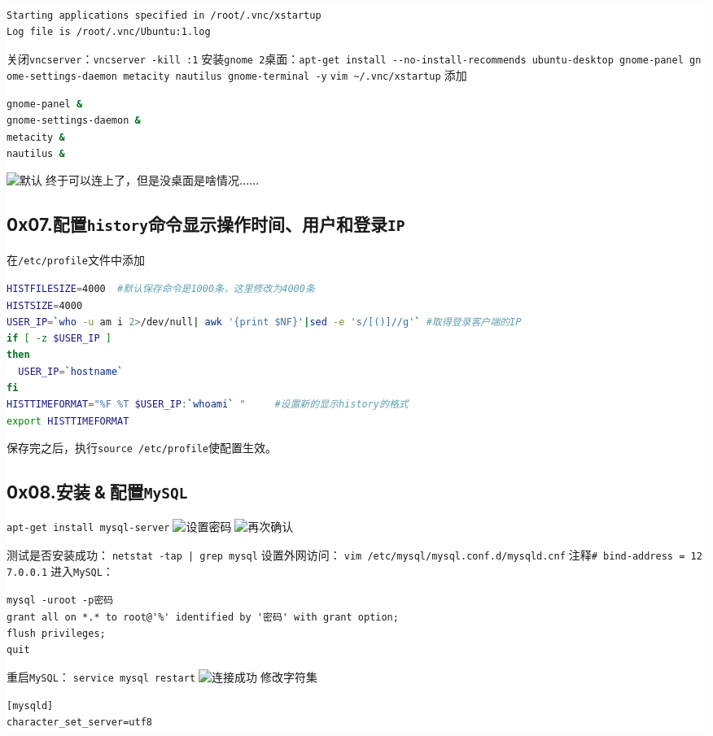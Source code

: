 ``` bash
Starting applications specified in /root/.vnc/xstartup
Log file is /root/.vnc/Ubuntu:1.log
```
关闭`vncserver`：`vncserver -kill :1`
安装`gnome 2`桌面：`apt-get install --no-install-recommends ubuntu-desktop gnome-panel gnome-settings-daemon metacity nautilus gnome-terminal -y`
`vim ~/.vnc/xstartup`
添加
``` bash
gnome-panel & 
gnome-settings-daemon & 
metacity & 
nautilus &
```
![默认](https://i1.yuangezhizao.cn/Win-10/20180223181440.png!webp)
终于可以连上了，但是没桌面是啥情况……

## 0x07.配置`history`命令显示操作时间、用户和登录`IP`
在`/etc/profile`文件中添加
``` bash
HISTFILESIZE=4000  #默认保存命令是1000条，这里修改为4000条
HISTSIZE=4000
USER_IP=`who -u am i 2>/dev/null| awk '{print $NF}'|sed -e 's/[()]//g'` #取得登录客户端的IP
if [ -z $USER_IP ]
then
  USER_IP=`hostname`
fi
HISTTIMEFORMAT="%F %T $USER_IP:`whoami` "     #设置新的显示history的格式
export HISTTIMEFORMAT
```
保存完之后，执行`source /etc/profile`使配置生效。

## 0x08.安装 & 配置`MySQL`
`apt-get install mysql-server`
![设置密码](https://i1.yuangezhizao.cn/Win-10/20180223195017.png!webp)
![再次确认](https://i1.yuangezhizao.cn/Win-10/20180223195101.png!webp)

测试是否安装成功：
`netstat -tap | grep mysql`
设置外网访问：
`vim /etc/mysql/mysql.conf.d/mysqld.cnf`
注释`# bind-address = 127.0.0.1`
进入`MySQL`：
```
mysql -uroot -p密码
grant all on *.* to root@'%' identified by '密码' with grant option;
flush privileges;
quit
```
重启`MySQL`：
`service mysql restart`
![连接成功](https://i1.yuangezhizao.cn/Win-10/20180223200059.jpg!webp)
修改字符集
```
[mysqld]
character_set_server=utf8
```
